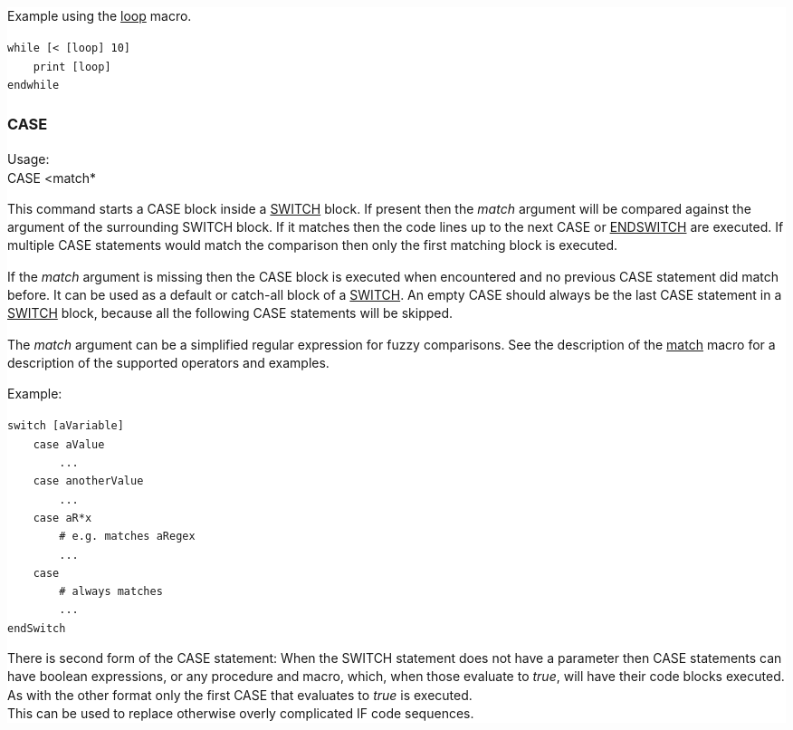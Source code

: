 Example using the [loop](ACMEScript-macros.md#macro_loop) macro.
```text
while [< [loop] 10]
	print [loop]
endwhile
```


<a name="command_case"></a>
### CASE

Usage:  
CASE &lt;match\*

This command starts a CASE block inside a [SWITCH](#command_switch) block. 
If present then the *match* argument will be compared against the argument of the surrounding SWITCH block.
If it matches then the code lines up to the next CASE or [ENDSWITCH](#command_endswitch) are executed.
If multiple CASE statements would match the comparison then only the first matching block is executed.

If the *match* argument is missing then the CASE block is executed when encountered and no previous
CASE statement did match before. It can be used as a default or catch-all block of a [SWITCH](#command_switch).
An empty CASE should always be the last CASE statement in a [SWITCH](#command_switch) block, 
because all the following CASE statements will be skipped.

The *match* argument can be a simplified regular expression for fuzzy comparisons. See the description of the
[match](ACMEScript-macros.md#macro_match) macro for a description of the supported operators and examples.


Example:

```text
switch [aVariable]
	case aValue
		...
	case anotherValue
		...
	case aR*x
		# e.g. matches aRegex
		...
	case
		# always matches
		...
endSwitch
```

There is second form of the CASE statement: When the SWITCH statement does not have a parameter then
CASE statements can have boolean expressions, or any procedure and macro, which, when those evaluate
to *true*, will have their code blocks executed. As with the other format only the first CASE that 
evaluates to *true* is executed.  
This can be used to replace otherwise overly complicated IF code sequences.

